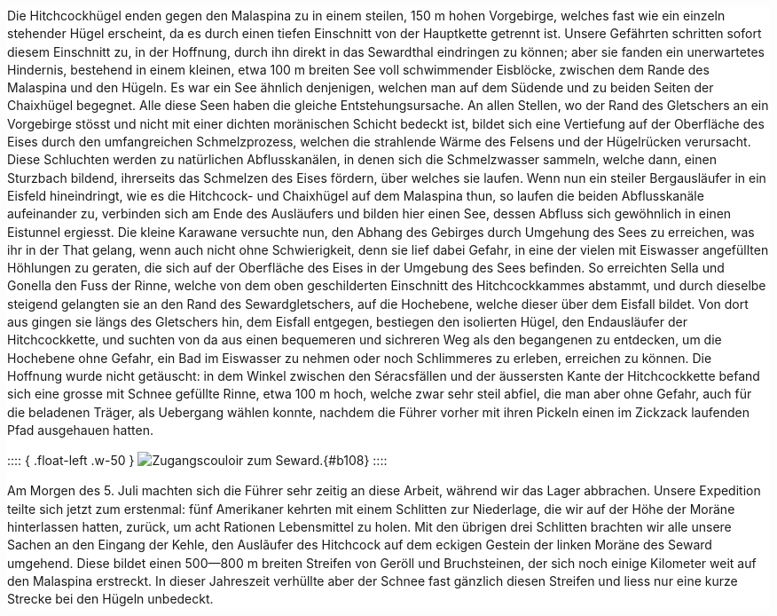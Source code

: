 Die Hitchcockhügel enden gegen den Malaspina zu in einem steilen, 150&nbsp;m hohen
Vorgebirge, welches fast wie ein einzeln stehender Hügel erscheint, da es durch
einen tiefen Einschnitt von der Hauptkette getrennt ist. Unsere Gefährten
schritten sofort diesem Einschnitt zu, in der Hoffnung, durch ihn direkt in das
Sewardthal eindringen zu können; aber sie fanden ein unerwartetes Hindernis,
bestehend in einem kleinen, etwa 100 m breiten See voll schwimmender Eisblöcke,
zwischen dem Rande des Malaspina und den Hügeln. Es war ein See ähnlich
denjenigen, welchen man auf dem Südende und zu beiden Seiten der Chaixhügel
begegnet. Alle diese Seen haben die gleiche Entstehungsursache. An allen
Stellen, wo der Rand des Gletschers an ein Vorgebirge stösst und nicht mit einer
dichten moränischen Schicht bedeckt ist, bildet sich eine Vertiefung auf der
Oberfläche des Eises durch den umfangreichen Schmelzprozess, welchen die
strahlende Wärme des Felsens und der Hügelrücken verursacht. Diese Schluchten
werden zu natürlichen Abflusskanälen, in denen sich die Schmelzwasser sammeln,
welche dann, einen Sturzbach bildend, ihrerseits das Schmelzen des Eises
fördern, über welches sie laufen. Wenn nun ein steiler Bergausläufer in ein
Eisfeld hineindringt, wie es die Hitchcock- und Chaixhügel auf dem Malaspina
thun, so laufen die beiden Abflusskanäle aufeinander zu, verbinden sich am Ende
des Ausläufers und bilden hier einen See, dessen Abfluss sich gewöhnlich in
einen Eistunnel ergiesst. Die kleine Karawane versuchte nun, den Abhang des
Gebirges durch Umgehung des Sees zu erreichen, was ihr in der That gelang, wenn
auch nicht ohne Schwierigkeit, denn sie lief dabei Gefahr, in eine der vielen
mit Eiswasser angefüllten Höhlungen zu geraten, die sich auf der Oberfläche des
Eises in der Umgebung des Sees befinden. So erreichten Sella und Gonella den
Fuss der Rinne, welche von dem oben geschilderten Einschnitt des Hitchcockkammes
abstammt, und durch dieselbe steigend gelangten sie an den Rand des
Sewardgletschers, auf die Hochebene, welche dieser über dem Eisfall bildet. Von
dort aus gingen sie längs des Gletschers hin, dem Eisfall entgegen, bestiegen
den isolierten Hügel, den Endausläufer der Hitchcockkette, und suchten von da
aus einen bequemeren und sichreren Weg als den begangenen zu entdecken, um die
Hochebene ohne Gefahr, ein Bad im Eiswasser zu nehmen oder noch Schlimmeres zu
erleben, erreichen zu können. Die Hoffnung wurde nicht getäuscht: in dem Winkel
zwischen den Séracsfällen und der äussersten Kante der Hitchcockkette befand
sich eine grosse mit Schnee gefüllte Rinne, etwa 100 m hoch, welche zwar sehr
steil abfiel, die man aber ohne Gefahr, auch für die beladenen Träger, als
Uebergang wählen konnte, nachdem die Führer vorher mit ihren Pickeln einen im
Zickzack laufenden Pfad ausgehauen hatten.

:::: { .float-left .w-50 }
![Zugangscouloir zum Seward.](Die_Forschungsreise_108.jpg "Zugangscouloir zum Seward."){#b108}
::::

Am Morgen des 5. Juli machten sich die Führer sehr zeitig an diese Arbeit,
während wir das Lager abbrachen. Unsere Expedition teilte sich jetzt zum
erstenmal: fünf Amerikaner kehrten mit einem Schlitten zur Niederlage, die wir
auf der Höhe der Moräne hinterlassen hatten, zurück, um acht Rationen
Lebensmittel zu holen. Mit den übrigen drei Schlitten brachten wir alle unsere
Sachen an den Eingang der Kehle, den Auslãufer des Hitchcock auf dem eckigen
Gestein der linken Moräne des Seward umgehend. Diese bildet einen 500—800 m
breiten Streifen von Geröll und Bruchsteinen, der sich noch einige Kilometer
weit auf den Malaspina erstreckt. In dieser Jahreszeit verhüllte aber der Schnee
fast gänzlich diesen Streifen und liess nur eine kurze Strecke bei den Hügeln
unbedeckt.

